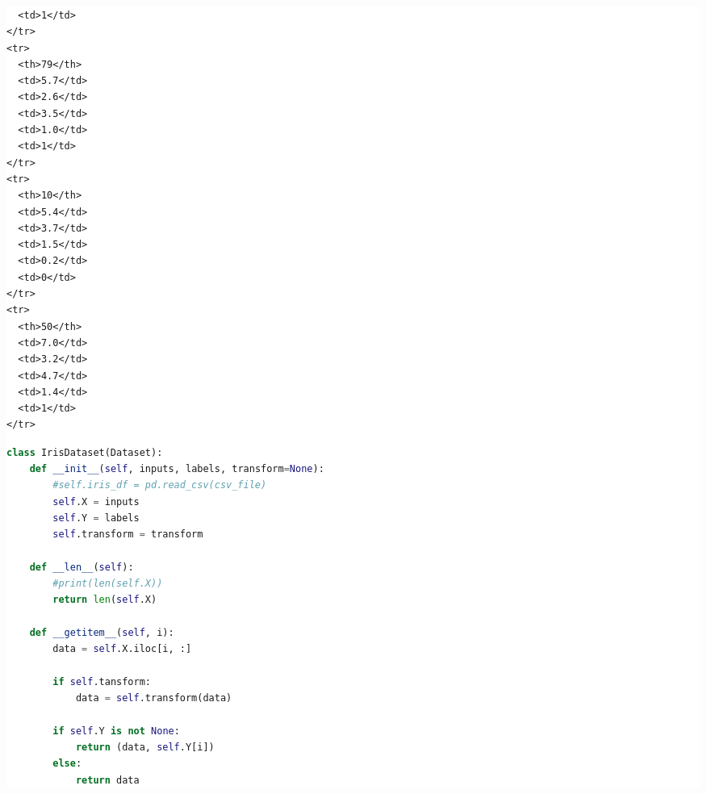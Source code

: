      <td>1</td>
    </tr>
    <tr>
      <th>79</th>
      <td>5.7</td>
      <td>2.6</td>
      <td>3.5</td>
      <td>1.0</td>
      <td>1</td>
    </tr>
    <tr>
      <th>10</th>
      <td>5.4</td>
      <td>3.7</td>
      <td>1.5</td>
      <td>0.2</td>
      <td>0</td>
    </tr>
    <tr>
      <th>50</th>
      <td>7.0</td>
      <td>3.2</td>
      <td>4.7</td>
      <td>1.4</td>
      <td>1</td>
    </tr>
  </tbody>
</table>
</div>




```python
class IrisDataset(Dataset):
    def __init__(self, inputs, labels, transform=None):
        #self.iris_df = pd.read_csv(csv_file)
        self.X = inputs
        self.Y = labels
        self.transform = transform

    def __len__(self):
        #print(len(self.X))
        return len(self.X)

    def __getitem__(self, i):
        data = self.X.iloc[i, :]

        if self.tansform:
            data = self.transform(data)

        if self.Y is not None:
            return (data, self.Y[i])
        else:
            return data

```
